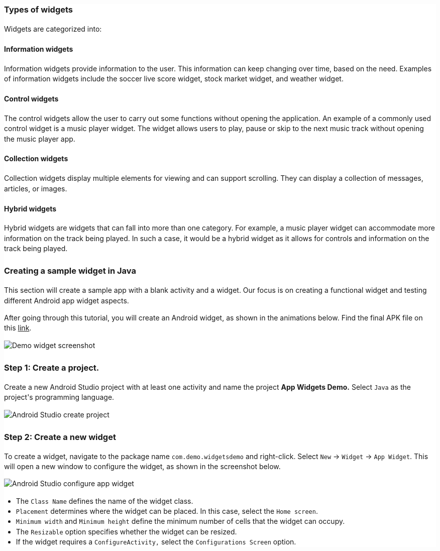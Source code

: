 ### Types of widgets
Widgets are categorized into:

#### Information widgets
Information widgets provide information to the user. This information can keep changing over time, based on the need. Examples of information widgets include the soccer live score widget, stock market widget, and weather widget.

#### Control widgets
The control widgets allow the user to carry out some functions without opening the application. An example of a commonly used control widget is a music player widget. The widget allows users to play, pause or skip to the next music track without opening the music player app.

#### Collection widgets
Collection widgets display multiple elements for viewing and can support scrolling. They can display a collection of messages, articles, or images.

#### Hybrid widgets
Hybrid widgets are widgets that can fall into more than one category. For example, a music player widget can accommodate more information on the track being played. In such a case, it would be a hybrid widget as it allows for controls and information on the track being played.

### Creating a sample widget in Java
This section will create a sample app with a blank activity and a widget. Our focus is on creating a functional widget and testing different Android app widget aspects. 

After going through this tutorial, you will create an Android widget, as shown in the animations below. Find the final APK file on this [link](https://drive.google.com/file/d/10x0E3Nd65EQF2sfyQWFef4JV316AALIB/view?usp=sharing).

![Demo widget screenshot](/android-application-widgets-tutorial-in-java/android-app-widget.gif)

### Step 1: Create a project.
Create a new Android Studio project with at least one activity and name the project **App Widgets Demo.** Select `Java` as the project's programming language.

![Android Studio create project](/android-application-widgets-tutorial-in-java/android-studio-create-empty-activity-project.jpg)

### Step 2: Create a new widget
To create a widget, navigate to the package name `com.demo.widgetsdemo` and right-click. Select `New` -> `Widget` -> `App Widget`. This will open a new window to configure the widget, as shown in the screenshot below.

![Android Studio configure app widget](/android-application-widgets-tutorial-in-java/android-studio-configure-app-widget.jpg)

- The `Class Name` defines the name of the widget class.
- `Placement` determines where the widget can be placed. In this case, select the `Home screen`.
- `Minimum width` and `Minimum height` define the minimum number of cells that the widget can occupy.
- The `Resizable` option specifies whether the widget can be resized.
- If the widget requires a `ConfigureActivity,` select the `Configurations Screen` option.

